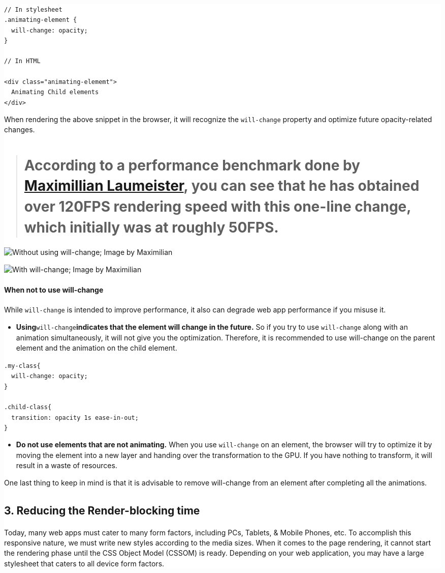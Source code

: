 ```
// In stylesheet
.animating-element {
  will-change: opacity;
}

// In HTML

<div class="animating-elememt">
  Animating Child elements
</div>
```

When rendering the above snippet in the browser, it will recognize the `will-change` property and optimize future opacity-related changes.

> # According to a performance benchmark done by [Maximillian Laumeister](https://www.maxlaumeister.com/articles/css-will-change-property-a-performance-case-study/), you can see that he has obtained over 120FPS rendering speed with this one-line change, which initially was at roughly 50FPS.

![Without using will-change; Image by Maximilian](https://cdn-images-1.medium.com/max/2000/0*KP2Dz1t5MCjqapBm.png)

![With will-change; Image by Maximilian](https://cdn-images-1.medium.com/max/2000/0*SM3J13ZbiJeAfmRo.png)

#### When not to use will-change

While `will-change` is intended to improve performance, it also can degrade web app performance if you misuse it.

* **Using**` will-change `**indicates that the element will change in the future.** 
So if you try to use `will-change` along with an animation simultaneously, it will not give you the optimization. Therefore, it is recommended to use will-change on the parent element and the animation on the child element.

```
.my-class{
  will-change: opacity;
}

.child-class{
  transition: opacity 1s ease-in-out;
}
```

* **Do not use elements that are not animating.** 
When you use `will-change` on an element, the browser will try to optimize it by moving the element into a new layer and handing over the transformation to the GPU. If you have nothing to transform, it will result in a waste of resources.

One last thing to keep in mind is that it is advisable to remove will-change from an element after completing all the animations.

## 3. Reducing the Render-blocking time

Today, many web apps must cater to many form factors, including PCs, Tablets, & Mobile Phones, etc. To accomplish this responsive nature, we must write new styles according to the media sizes. When it comes to the page rendering, it cannot start the rendering phase until the 
CSS Object Model (CSSOM) is ready. Depending on your web application, you may have a large stylesheet that caters to all device form factors.
